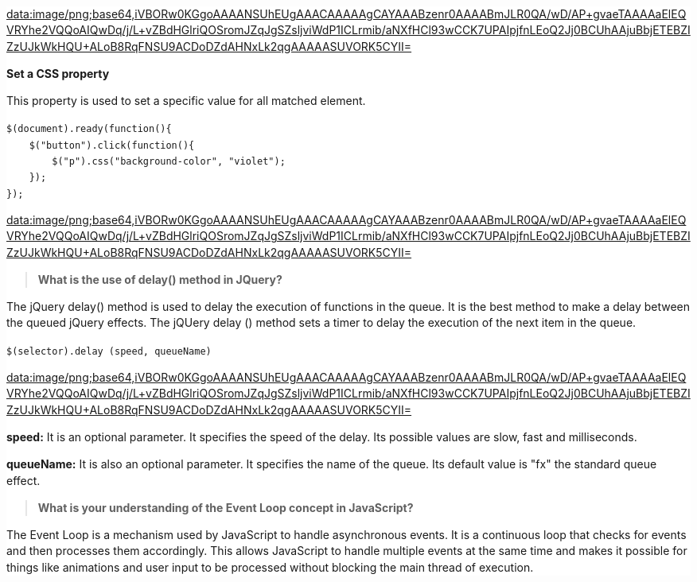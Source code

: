    [data:image/png;base64,iVBORw0KGgoAAAANSUhEUgAAACAAAAAgCAYAAABzenr0AAAABmJLR0QA/wD/AP+gvaeTAAAAaElEQVRYhe2VQQoAIQwDq/j/L+vZBdHGlriQOSromJZqJgSZsljviWdP1ICLrmib/aNXfHCl93wCCK7UPAIpjfnLEoQ2Jj0BCUhAAjuBbjETEBZIZzUJkWkHQU+ALoB8RqFNSU9ACDoDZdAHNxLk2qgAAAAASUVORK5CYII=](data:image/png;base64,iVBORw0KGgoAAAANSUhEUgAAACAAAAAgCAYAAABzenr0AAAABmJLR0QA/wD/AP+gvaeTAAAAaElEQVRYhe2VQQoAIQwDq/j/L+vZBdHGlriQOSromJZqJgSZsljviWdP1ICLrmib/aNXfHCl93wCCK7UPAIpjfnLEoQ2Jj0BCUhAAjuBbjETEBZIZzUJkWkHQU+ALoB8RqFNSU9ACDoDZdAHNxLk2qgAAAAASUVORK5CYII=)

   **Set a CSS property**

   This property is used to set a specific value for all matched element.

   ```
   $(document).ready(function(){
       $("button").click(function(){
           $("p").css("background-color", "violet");
       });
   });

   ```

   [data:image/png;base64,iVBORw0KGgoAAAANSUhEUgAAACAAAAAgCAYAAABzenr0AAAABmJLR0QA/wD/AP+gvaeTAAAAaElEQVRYhe2VQQoAIQwDq/j/L+vZBdHGlriQOSromJZqJgSZsljviWdP1ICLrmib/aNXfHCl93wCCK7UPAIpjfnLEoQ2Jj0BCUhAAjuBbjETEBZIZzUJkWkHQU+ALoB8RqFNSU9ACDoDZdAHNxLk2qgAAAAASUVORK5CYII=](data:image/png;base64,iVBORw0KGgoAAAANSUhEUgAAACAAAAAgCAYAAABzenr0AAAABmJLR0QA/wD/AP+gvaeTAAAAaElEQVRYhe2VQQoAIQwDq/j/L+vZBdHGlriQOSromJZqJgSZsljviWdP1ICLrmib/aNXfHCl93wCCK7UPAIpjfnLEoQ2Jj0BCUhAAjuBbjETEBZIZzUJkWkHQU+ALoB8RqFNSU9ACDoDZdAHNxLk2qgAAAAASUVORK5CYII=)

   > **What is the use of delay() method in JQuery?**

   The jQuery delay() method is used to delay the execution of functions in the queue. It is the best method to make a delay between the queued jQuery effects. The jQUery delay () method sets a timer to delay the execution of the next item in the queue.

   ```
   $(selector).delay (speed, queueName)

   ```

   [data:image/png;base64,iVBORw0KGgoAAAANSUhEUgAAACAAAAAgCAYAAABzenr0AAAABmJLR0QA/wD/AP+gvaeTAAAAaElEQVRYhe2VQQoAIQwDq/j/L+vZBdHGlriQOSromJZqJgSZsljviWdP1ICLrmib/aNXfHCl93wCCK7UPAIpjfnLEoQ2Jj0BCUhAAjuBbjETEBZIZzUJkWkHQU+ALoB8RqFNSU9ACDoDZdAHNxLk2qgAAAAASUVORK5CYII=](data:image/png;base64,iVBORw0KGgoAAAANSUhEUgAAACAAAAAgCAYAAABzenr0AAAABmJLR0QA/wD/AP+gvaeTAAAAaElEQVRYhe2VQQoAIQwDq/j/L+vZBdHGlriQOSromJZqJgSZsljviWdP1ICLrmib/aNXfHCl93wCCK7UPAIpjfnLEoQ2Jj0BCUhAAjuBbjETEBZIZzUJkWkHQU+ALoB8RqFNSU9ACDoDZdAHNxLk2qgAAAAASUVORK5CYII=)

   **speed:** It is an optional parameter. It specifies the speed of the delay. Its possible values are slow, fast and milliseconds.

   **queueName:** It is also an optional parameter. It specifies the name of the queue. Its default value is "fx" the standard queue effect.

   > **What is your understanding of the Event Loop concept in JavaScript?**

   The Event Loop is a mechanism used by JavaScript to handle asynchronous events. It is a continuous loop that checks for events and then processes them accordingly. This allows JavaScript to handle multiple events at the same time and makes it possible for things like animations and user input to be processed without blocking the main thread of execution.
